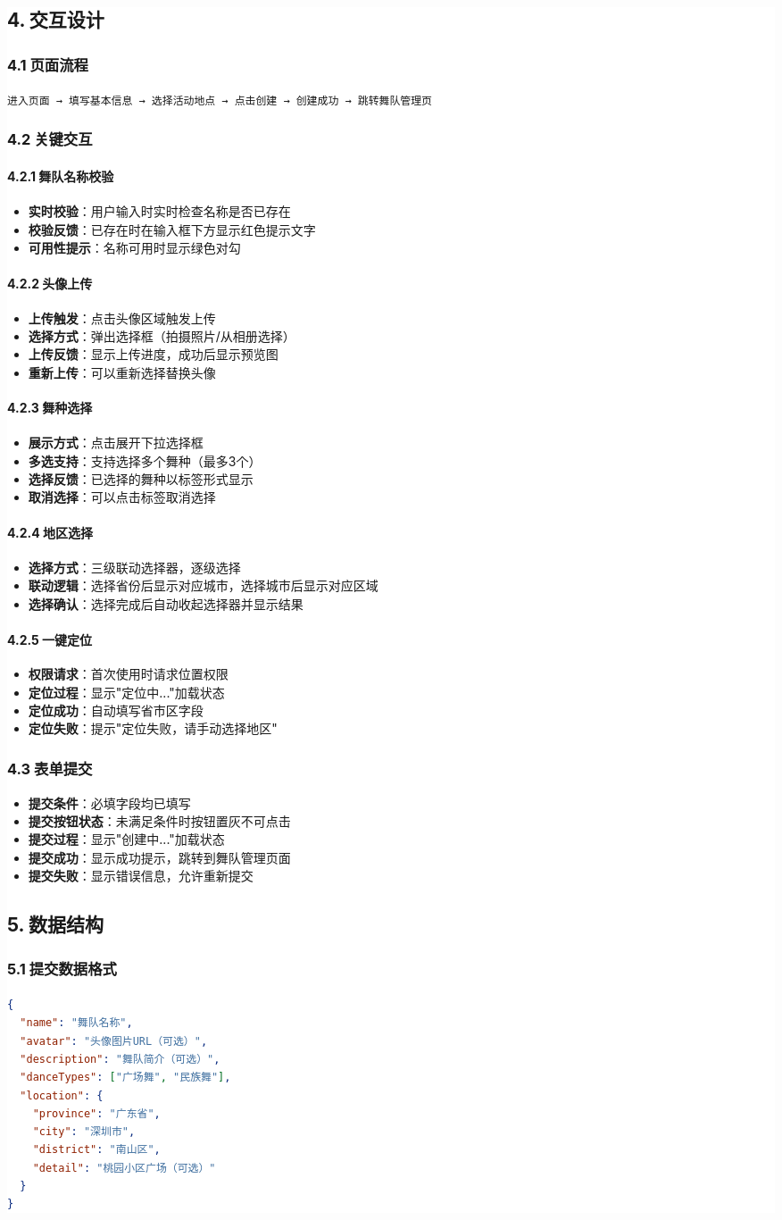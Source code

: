 ## 4. 交互设计

### 4.1 页面流程
```
进入页面 → 填写基本信息 → 选择活动地点 → 点击创建 → 创建成功 → 跳转舞队管理页
```

### 4.2 关键交互

#### 4.2.1 舞队名称校验
- **实时校验**：用户输入时实时检查名称是否已存在
- **校验反馈**：已存在时在输入框下方显示红色提示文字
- **可用性提示**：名称可用时显示绿色对勾

#### 4.2.2 头像上传
- **上传触发**：点击头像区域触发上传
- **选择方式**：弹出选择框（拍摄照片/从相册选择）
- **上传反馈**：显示上传进度，成功后显示预览图
- **重新上传**：可以重新选择替换头像

#### 4.2.3 舞种选择
- **展示方式**：点击展开下拉选择框
- **多选支持**：支持选择多个舞种（最多3个）
- **选择反馈**：已选择的舞种以标签形式显示
- **取消选择**：可以点击标签取消选择

#### 4.2.4 地区选择
- **选择方式**：三级联动选择器，逐级选择
- **联动逻辑**：选择省份后显示对应城市，选择城市后显示对应区域
- **选择确认**：选择完成后自动收起选择器并显示结果

#### 4.2.5 一键定位
- **权限请求**：首次使用时请求位置权限
- **定位过程**：显示"定位中..."加载状态
- **定位成功**：自动填写省市区字段
- **定位失败**：提示"定位失败，请手动选择地区"

### 4.3 表单提交
- **提交条件**：必填字段均已填写
- **提交按钮状态**：未满足条件时按钮置灰不可点击
- **提交过程**：显示"创建中..."加载状态
- **提交成功**：显示成功提示，跳转到舞队管理页面
- **提交失败**：显示错误信息，允许重新提交

## 5. 数据结构

### 5.1 提交数据格式
```json
{
  "name": "舞队名称",
  "avatar": "头像图片URL（可选）",
  "description": "舞队简介（可选）",
  "danceTypes": ["广场舞", "民族舞"],
  "location": {
    "province": "广东省",
    "city": "深圳市",
    "district": "南山区",
    "detail": "桃园小区广场（可选）"
  }
}
```
